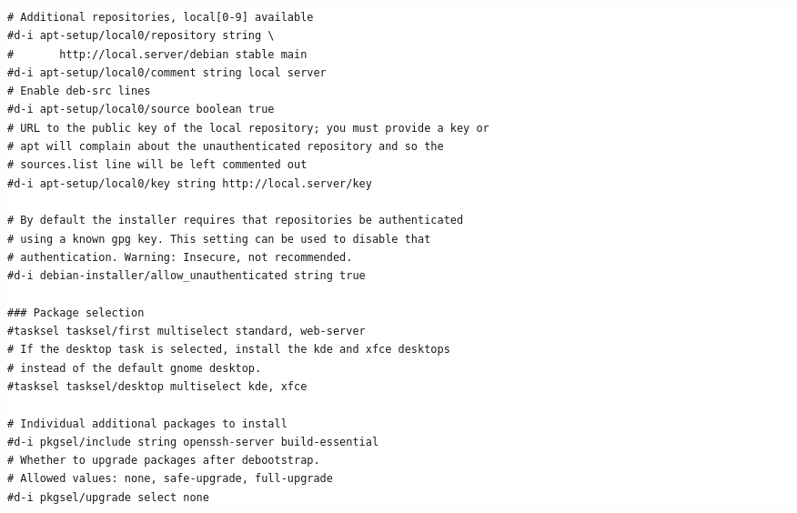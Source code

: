	# Additional repositories, local[0-9] available
	#d-i apt-setup/local0/repository string \
	#       http://local.server/debian stable main
	#d-i apt-setup/local0/comment string local server
	# Enable deb-src lines
	#d-i apt-setup/local0/source boolean true
	# URL to the public key of the local repository; you must provide a key or
	# apt will complain about the unauthenticated repository and so the
	# sources.list line will be left commented out
	#d-i apt-setup/local0/key string http://local.server/key
	
	# By default the installer requires that repositories be authenticated
	# using a known gpg key. This setting can be used to disable that
	# authentication. Warning: Insecure, not recommended.
	#d-i debian-installer/allow_unauthenticated string true
	
	### Package selection
	#tasksel tasksel/first multiselect standard, web-server
	# If the desktop task is selected, install the kde and xfce desktops
	# instead of the default gnome desktop.
	#tasksel tasksel/desktop multiselect kde, xfce
	
	# Individual additional packages to install
	#d-i pkgsel/include string openssh-server build-essential
	# Whether to upgrade packages after debootstrap.
	# Allowed values: none, safe-upgrade, full-upgrade
	#d-i pkgsel/upgrade select none
	